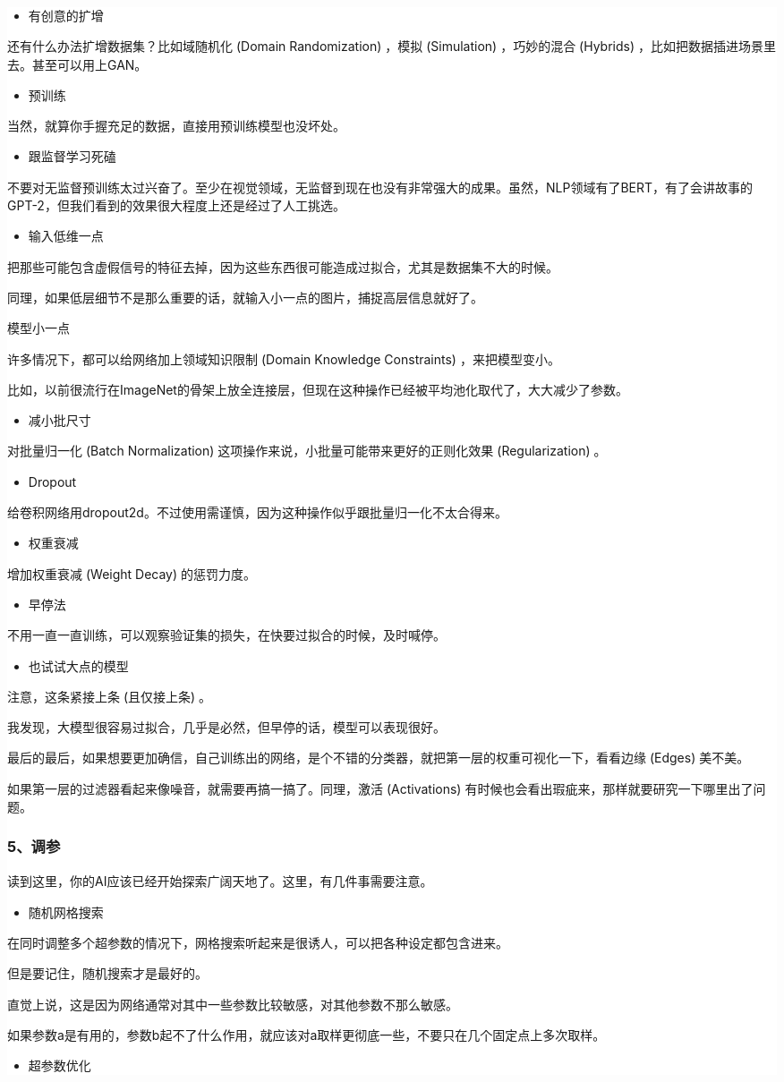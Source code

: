 - 有创意的扩增

还有什么办法扩增数据集？比如域随机化 (Domain Randomization) ，模拟 (Simulation) ，巧妙的混合 (Hybrids) ，比如把数据插进场景里去。甚至可以用上GAN。

- 预训练

当然，就算你手握充足的数据，直接用预训练模型也没坏处。

- 跟监督学习死磕

不要对无监督预训练太过兴奋了。至少在视觉领域，无监督到现在也没有非常强大的成果。虽然，NLP领域有了BERT，有了会讲故事的GPT-2，但我们看到的效果很大程度上还是经过了人工挑选。

- 输入低维一点

把那些可能包含虚假信号的特征去掉，因为这些东西很可能造成过拟合，尤其是数据集不大的时候。

同理，如果低层细节不是那么重要的话，就输入小一点的图片，捕捉高层信息就好了。

模型小一点

许多情况下，都可以给网络加上领域知识限制 (Domain Knowledge Constraints) ，来把模型变小。

比如，以前很流行在ImageNet的骨架上放全连接层，但现在这种操作已经被平均池化取代了，大大减少了参数。

- 减小批尺寸

对批量归一化 (Batch Normalization) 这项操作来说，小批量可能带来更好的正则化效果 (Regularization) 。

- Dropout

给卷积网络用dropout2d。不过使用需谨慎，因为这种操作似乎跟批量归一化不太合得来。

- 权重衰减

增加权重衰减 (Weight Decay) 的惩罚力度。

- 早停法

不用一直一直训练，可以观察验证集的损失，在快要过拟合的时候，及时喊停。

- 也试试大点的模型

注意，这条紧接上条 (且仅接上条) 。

我发现，大模型很容易过拟合，几乎是必然，但早停的话，模型可以表现很好。

最后的最后，如果想要更加确信，自己训练出的网络，是个不错的分类器，就把第一层的权重可视化一下，看看边缘 (Edges) 美不美。

如果第一层的过滤器看起来像噪音，就需要再搞一搞了。同理，激活 (Activations) 有时候也会看出瑕疵来，那样就要研究一下哪里出了问题。

### **5、调参**

读到这里，你的AI应该已经开始探索广阔天地了。这里，有几件事需要注意。

- 随机网格搜索

在同时调整多个超参数的情况下，网格搜索听起来是很诱人，可以把各种设定都包含进来。

但是要记住，随机搜索才是最好的。

直觉上说，这是因为网络通常对其中一些参数比较敏感，对其他参数不那么敏感。

如果参数a是有用的，参数b起不了什么作用，就应该对a取样更彻底一些，不要只在几个固定点上多次取样。

- 超参数优化
